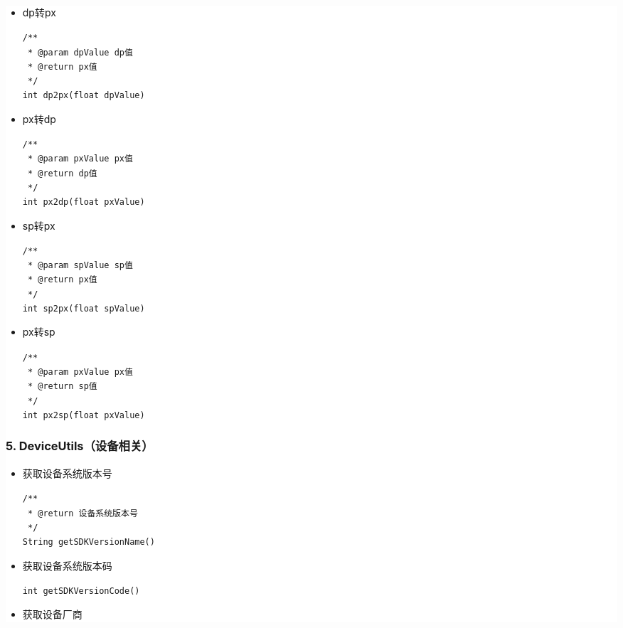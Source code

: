 * dp转px

  ```
  /**
   * @param dpValue dp值
   * @return px值
   */
  int dp2px(float dpValue)
  ```


* px转dp

  ```
  /**
   * @param pxValue px值
   * @return dp值
   */
  int px2dp(float pxValue)
  ```

* sp转px

  ```
  /**
   * @param spValue sp值
   * @return px值
   */
  int sp2px(float spValue)
  ```

* px转sp

  ```
  /**
   * @param pxValue px值
   * @return sp值
   */
  int px2sp(float pxValue)
  ```

### 5. DeviceUtils（设备相关）

* 获取设备系统版本号

  ```
  /**
   * @return 设备系统版本号
   */
  String getSDKVersionName()
  ```

* 获取设备系统版本码

  ```
  int getSDKVersionCode()
  ```

* 获取设备厂商

